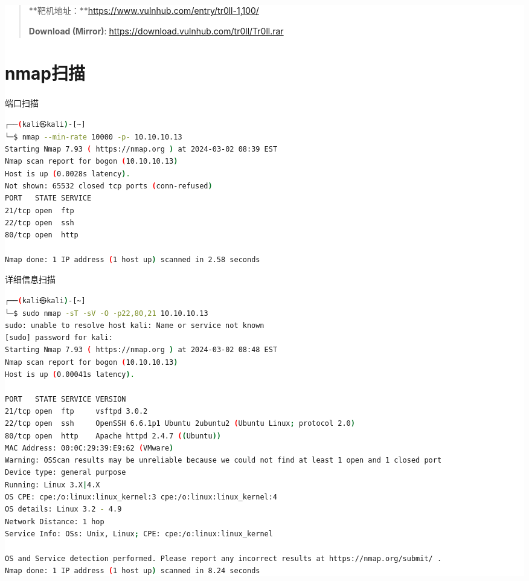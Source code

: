 > **靶机地址：**https://www.vulnhub.com/entry/tr0ll-1,100/
>
> **Download (Mirror)**: https://download.vulnhub.com/tr0ll/Tr0ll.rar

# nmap扫描

端口扫描

```bash
┌──(kali㉿kali)-[~]
└─$ nmap --min-rate 10000 -p- 10.10.10.13
Starting Nmap 7.93 ( https://nmap.org ) at 2024-03-02 08:39 EST
Nmap scan report for bogon (10.10.10.13)
Host is up (0.0028s latency).
Not shown: 65532 closed tcp ports (conn-refused)
PORT   STATE SERVICE
21/tcp open  ftp
22/tcp open  ssh
80/tcp open  http

Nmap done: 1 IP address (1 host up) scanned in 2.58 seconds

```

详细信息扫描

```bash
┌──(kali㉿kali)-[~]
└─$ sudo nmap -sT -sV -O -p22,80,21 10.10.10.13
sudo: unable to resolve host kali: Name or service not known
[sudo] password for kali:
Starting Nmap 7.93 ( https://nmap.org ) at 2024-03-02 08:48 EST
Nmap scan report for bogon (10.10.10.13)
Host is up (0.00041s latency).

PORT   STATE SERVICE VERSION
21/tcp open  ftp     vsftpd 3.0.2
22/tcp open  ssh     OpenSSH 6.6.1p1 Ubuntu 2ubuntu2 (Ubuntu Linux; protocol 2.0)
80/tcp open  http    Apache httpd 2.4.7 ((Ubuntu))
MAC Address: 00:0C:29:39:E9:62 (VMware)
Warning: OSScan results may be unreliable because we could not find at least 1 open and 1 closed port
Device type: general purpose
Running: Linux 3.X|4.X
OS CPE: cpe:/o:linux:linux_kernel:3 cpe:/o:linux:linux_kernel:4
OS details: Linux 3.2 - 4.9
Network Distance: 1 hop
Service Info: OSs: Unix, Linux; CPE: cpe:/o:linux:linux_kernel

OS and Service detection performed. Please report any incorrect results at https://nmap.org/submit/ .
Nmap done: 1 IP address (1 host up) scanned in 8.24 seconds
```
